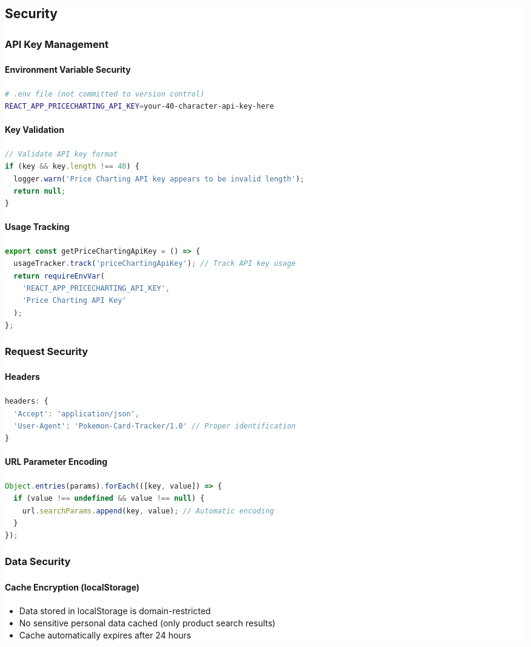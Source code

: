 ## Security

### API Key Management

#### Environment Variable Security
```bash
# .env file (not committed to version control)
REACT_APP_PRICECHARTING_API_KEY=your-40-character-api-key-here
```

#### Key Validation
```javascript
// Validate API key format
if (key && key.length !== 40) {
  logger.warn('Price Charting API key appears to be invalid length');
  return null;
}
```

#### Usage Tracking
```javascript
export const getPriceChartingApiKey = () => {
  usageTracker.track('priceChartingApiKey'); // Track API key usage
  return requireEnvVar(
    'REACT_APP_PRICECHARTING_API_KEY',
    'Price Charting API Key'
  );
};
```

### Request Security

#### Headers
```javascript
headers: {
  'Accept': 'application/json',
  'User-Agent': 'Pokemon-Card-Tracker/1.0' // Proper identification
}
```

#### URL Parameter Encoding
```javascript
Object.entries(params).forEach(([key, value]) => {
  if (value !== undefined && value !== null) {
    url.searchParams.append(key, value); // Automatic encoding
  }
});
```

### Data Security

#### Cache Encryption (localStorage)
- Data stored in localStorage is domain-restricted
- No sensitive personal data cached (only product search results)
- Cache automatically expires after 24 hours
